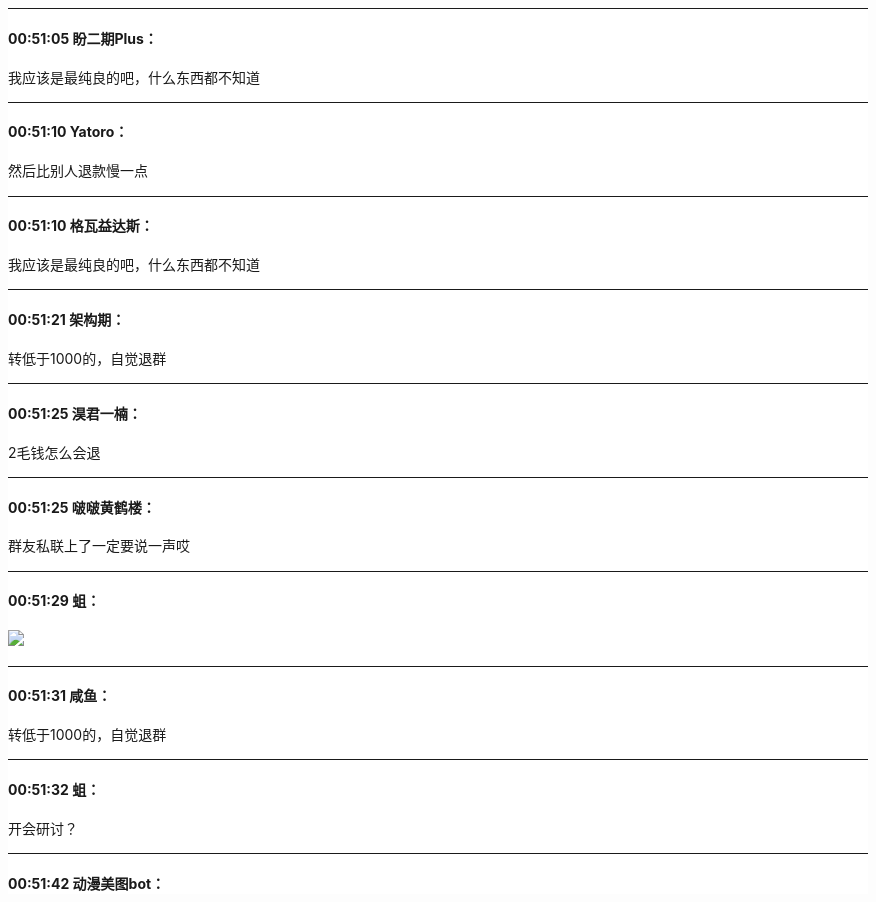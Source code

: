 *****

#### 00:51:05  盼二期Plus：

我应该是最纯良的吧，什么东西都不知道

*****

#### 00:51:10  Yatoro：

然后比别人退款慢一点

*****

#### 00:51:10  格瓦益达斯：

我应该是最纯良的吧，什么东西都不知道

*****

#### 00:51:21  架构期：

转低于1000的，自觉退群

*****

#### 00:51:25  淏君一楠：

2毛钱怎么会退

*****

#### 00:51:25  啵啵黄鹤楼：

群友私联上了一定要说一声哎

*****

#### 00:51:29  蛆：

![](http://gchat.qpic.cn/gchatpic_new/794594593/590331701-2780885058-3D8A7F1B07ECB80B03B12252A99B1C49/0?term=2")

*****

#### 00:51:31  咸鱼：

转低于1000的，自觉退群

*****

#### 00:51:32  蛆：

开会研讨？

*****

#### 00:51:42  动漫美图bot：
